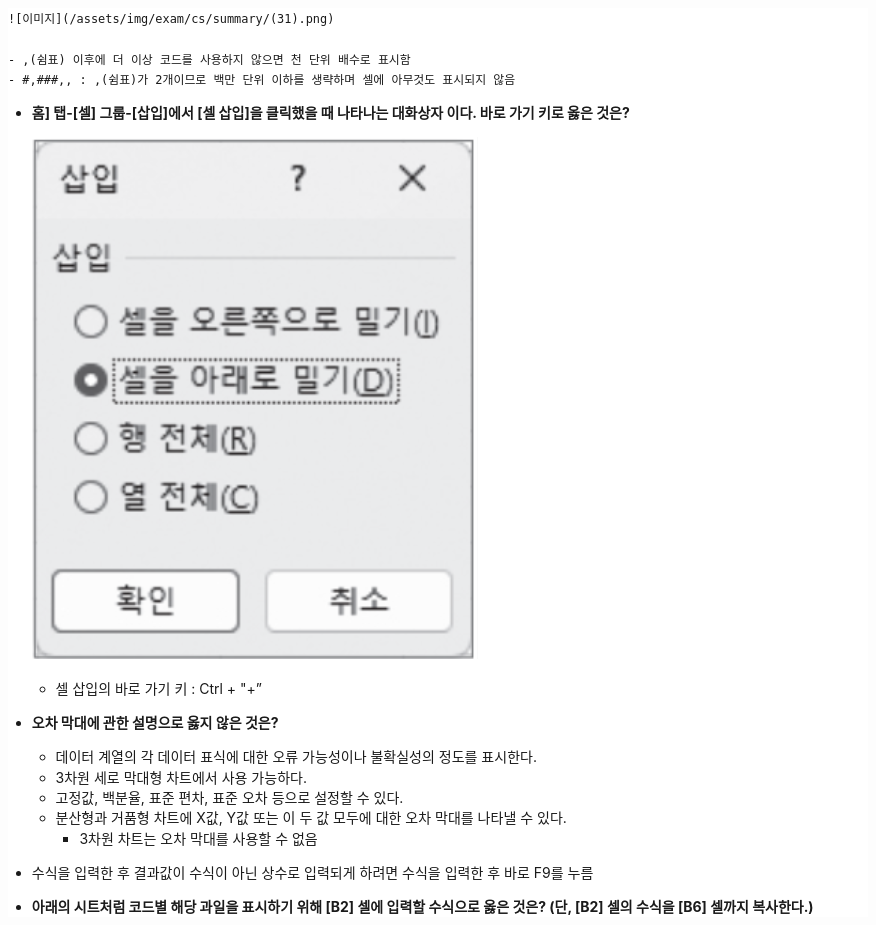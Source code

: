     ![이미지](/assets/img/exam/cs/summary/(31).png)
    
    - ,(쉼표) 이후에 더 이상 코드를 사용하지 않으면 천 단위 배수로 표시함
    - #,###,, : ,(쉼표)가 2개이므로 백만 단위 이하를 생략하며 셀에 아무것도 표시되지 않음
- **홈] 탭-[셀] 그룹-[삽입]에서 [셀 삽입]을 클릭했을 때 나타나는 대화상자 이다. 바로 가기 키로 옳은 것은?**
    
    ![이미지](/assets/img/exam/cs/summary/(32).png)
    
    - 셀 삽입의 바로 가기 키 : Ctrl + "+”
- **오차 막대에 관한 설명으로 옳지 않은 것은?**
    - 데이터 계열의 각 데이터 표식에 대한 오류 가능성이나 불확실성의 정도를 표시한다.
    - 3차원 세로 막대형 차트에서 사용 가능하다.
    - 고정값, 백분율, 표준 편차, 표준 오차 등으로 설정할 수 있다.
    - 분산형과 거품형 차트에 X값, Y값 또는 이 두 값 모두에 대한 오차 막대를 나타낼 수 있다.
        - 3차원 차트는 오차 막대를 사용할 수 없음
- 수식을 입력한 후 결과값이 수식이 아닌 상수로 입력되게 하려면 수식을 입력한 후 바로 F9를 누름
- **아래의 시트처럼 코드별 해당 과일을 표시하기 위해 [B2] 셀에 입력할 수식으로 옳은 것은? (단, [B2] 셀의 수식을 [B6] 셀까지 복사한다.)**
    